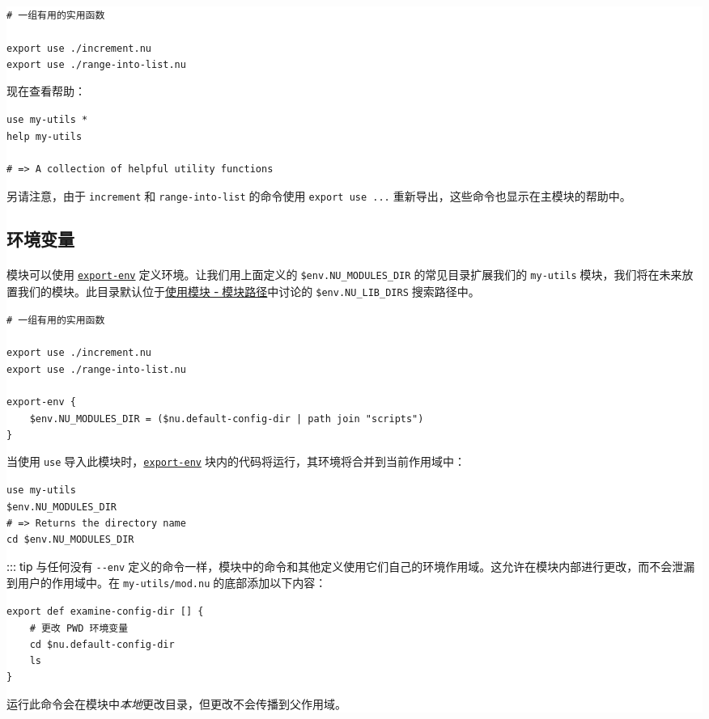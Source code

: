 ```nu
# 一组有用的实用函数

export use ./increment.nu
export use ./range-into-list.nu
```

现在查看帮助：

```nu
use my-utils *
help my-utils

# => A collection of helpful utility functions
```

另请注意，由于 `increment` 和 `range-into-list` 的命令使用 `export use ...` 重新导出，这些命令也显示在主模块的帮助中。

## 环境变量

模块可以使用 [`export-env`](/commands/docs/export-env.md) 定义环境。让我们用上面定义的 `$env.NU_MODULES_DIR` 的常见目录扩展我们的 `my-utils` 模块，我们将在未来放置我们的模块。此目录默认位于[使用模块 - 模块路径](./using_modules.md#module-path)中讨论的 `$env.NU_LIB_DIRS` 搜索路径中。

```nu
# 一组有用的实用函数

export use ./increment.nu
export use ./range-into-list.nu

export-env {
    $env.NU_MODULES_DIR = ($nu.default-config-dir | path join "scripts")
}
```

当使用 `use` 导入此模块时，[`export-env`](/commands/docs/export-env.md) 块内的代码将运行，其环境将合并到当前作用域中：

```nu
use my-utils
$env.NU_MODULES_DIR
# => Returns the directory name
cd $env.NU_MODULES_DIR
```

::: tip
与任何没有 `--env` 定义的命令一样，模块中的命令和其他定义使用它们自己的环境作用域。这允许在模块内部进行更改，而不会泄漏到用户的作用域中。在 `my-utils/mod.nu` 的底部添加以下内容：

```nu
export def examine-config-dir [] {
    # 更改 PWD 环境变量
    cd $nu.default-config-dir
    ls
}
```

运行此命令会在模块中*本地*更改目录，但更改不会传播到父作用域。
